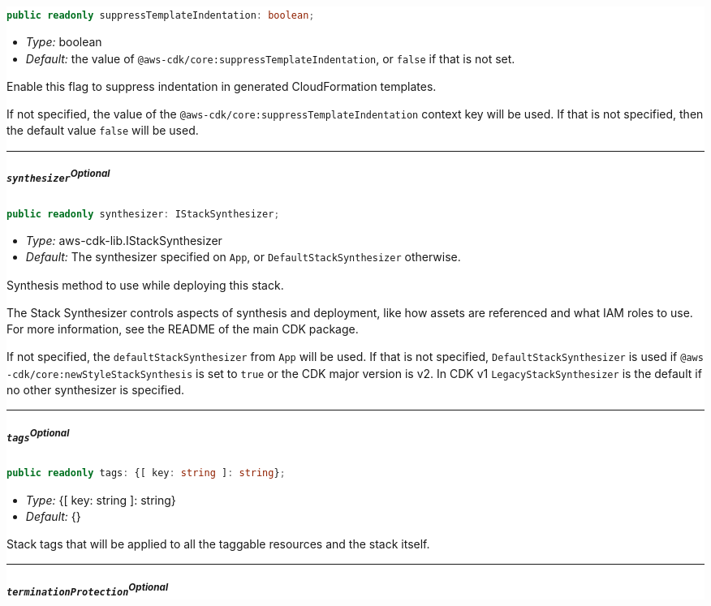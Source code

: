```typescript
public readonly suppressTemplateIndentation: boolean;
```

- *Type:* boolean
- *Default:* the value of `@aws-cdk/core:suppressTemplateIndentation`, or `false` if that is not set.

Enable this flag to suppress indentation in generated CloudFormation templates.

If not specified, the value of the `@aws-cdk/core:suppressTemplateIndentation`
context key will be used. If that is not specified, then the
default value `false` will be used.

---

##### `synthesizer`<sup>Optional</sup> <a name="synthesizer" id="@gammarers/aws-daily-cloud-watch-logs-archive-stack.DailyCloudWatchLogsArchiveStackProps.property.synthesizer"></a>

```typescript
public readonly synthesizer: IStackSynthesizer;
```

- *Type:* aws-cdk-lib.IStackSynthesizer
- *Default:* The synthesizer specified on `App`, or `DefaultStackSynthesizer` otherwise.

Synthesis method to use while deploying this stack.

The Stack Synthesizer controls aspects of synthesis and deployment,
like how assets are referenced and what IAM roles to use. For more
information, see the README of the main CDK package.

If not specified, the `defaultStackSynthesizer` from `App` will be used.
If that is not specified, `DefaultStackSynthesizer` is used if
`@aws-cdk/core:newStyleStackSynthesis` is set to `true` or the CDK major
version is v2. In CDK v1 `LegacyStackSynthesizer` is the default if no
other synthesizer is specified.

---

##### `tags`<sup>Optional</sup> <a name="tags" id="@gammarers/aws-daily-cloud-watch-logs-archive-stack.DailyCloudWatchLogsArchiveStackProps.property.tags"></a>

```typescript
public readonly tags: {[ key: string ]: string};
```

- *Type:* {[ key: string ]: string}
- *Default:* {}

Stack tags that will be applied to all the taggable resources and the stack itself.

---

##### `terminationProtection`<sup>Optional</sup> <a name="terminationProtection" id="@gammarers/aws-daily-cloud-watch-logs-archive-stack.DailyCloudWatchLogsArchiveStackProps.property.terminationProtection"></a>
